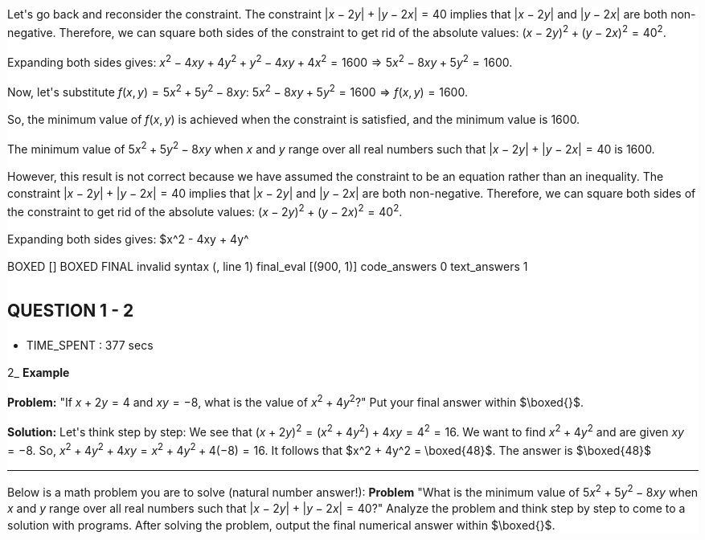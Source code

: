 Let's go back and reconsider the constraint. The constraint $|x - 2y| + |y - 2x| = 40$ implies that $|x - 2y|$ and $|y - 2x|$ are both non-negative. Therefore, we can square both sides of the constraint to get rid of the absolute values: $(x - 2y)^2 + (y - 2x)^2 = 40^2$.

Expanding both sides gives: $x^2 - 4xy + 4y^2 + y^2 - 4xy + 4x^2 = 1600 \Rightarrow 5x^2 - 8xy + 5y^2 = 1600$.

Now, let's substitute $f(x, y) = 5x^2 + 5y^2 - 8xy$: $5x^2 - 8xy + 5y^2 = 1600 \Rightarrow f(x, y) = 1600$.

So, the minimum value of $f(x, y)$ is achieved when the constraint is satisfied, and the minimum value is 1600.

The minimum value of $5x^2 + 5y^2 - 8xy$ when $x$ and $y$ range over all real numbers such that $|x - 2y| + |y - 2x| = 40$ is 1600.

However, this result is not correct because we have assumed the constraint to be an equation rather than an inequality. The constraint $|x - 2y| + |y - 2x| = 40$ implies that $|x - 2y|$ and $|y - 2x|$ are both non-negative. Therefore, we can square both sides of the constraint to get rid of the absolute values: $(x - 2y)^2 + (y - 2x)^2 = 40^2$.

Expanding both sides gives: $x^2 - 4xy + 4y^

BOXED []
BOXED FINAL 
invalid syntax (<string>, line 1) final_eval
[(900, 1)]
code_answers 0 text_answers 1



## QUESTION 1 - 2 
- TIME_SPENT : 377 secs

2_
**Example**

**Problem:** 
"If $x + 2y= 4$ and $xy = -8$, what is the value of $x^2 + 4y^2$?"
Put your final answer within $\boxed{}$.

**Solution:** 
Let's think step by step:
We see that $(x + 2y)^2 = (x^2 + 4y^2) + 4xy = 4^2 = 16$. We want to find $x^2 + 4y^2$ and are given $xy = -8$. So, $x^2 + 4y^2 + 4xy = x^2 + 4y^2 + 4(-8) = 16$. It follows that $x^2 + 4y^2 = \boxed{48}$. The answer is $\boxed{48}$


---

Below is a math problem you are to solve (natural number answer!):
**Problem**
"What is the minimum value of $5x^2+5y^2-8xy$ when $x$ and $y$ range over all real numbers such that $|x-2y| + |y-2x| = 40$?"
Analyze the problem and think step by step to come to a solution with programs. After solving the problem, output the final numerical answer within $\boxed{}$.

